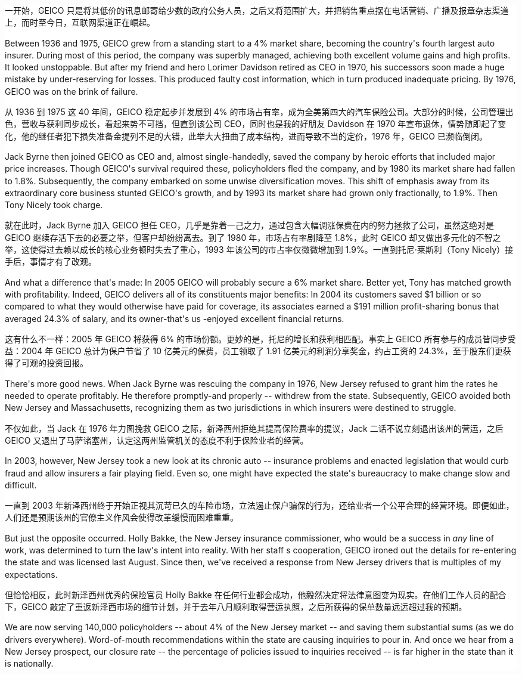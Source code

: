 一开始，GEICO 只是将其低价的讯息邮寄给少数的政府公务人员，之后又将范围扩大，并把销售重点摆在电话营销、广播及报章杂志渠道上，而时至今日，互联网渠道正在崛起。

Between 1936 and 1975, GEICO grew from a standing start to a 4% market share, becoming the country's fourth largest auto insurer. During most of this period, the company was superbly managed, achieving both excellent volume gains and high profits. It looked unstoppable. But after my friend and hero Lorimer Davidson retired as CEO in 1970, his successors soon made a huge mistake by under-reserving for losses. This produced faulty cost information, which in turn produced inadequate pricing. By 1976, GEICO was on the brink of failure.

从 1936 到 1975 这 40 年间，GEICO 稳定起步并发展到 4% 的市场占有率，成为全美第四大的汽车保险公司。大部分的时候，公司管理出色，营收与获利同步成长，看起来势不可挡，但直到该公司 CEO，同时也是我的好朋友 Davidson 在 1970 年宣布退休，情势随即起了变化，他的继任者犯下损失准备金提列不足的大错，此举大大扭曲了成本结构，进而导致不当的定价，1976 年，GEICO 已濒临倒闭。

Jack Byrne then joined GEICO as CEO and, almost single-handedly, saved the company by heroic efforts that included major price increases. Though GEICO's survival required these, policyholders fled the company, and by 1980 its market share had fallen to 1.8%. Subsequently, the company embarked on some unwise diversification moves. This shift of emphasis away from its extraordinary core business stunted GEICO's growth, and by 1993 its market share had grown only fractionally, to 1.9%. Then Tony Nicely took charge.

就在此时，Jack Byrne 加入 GEICO 担任 CEO，几乎是靠着一己之力，通过包含大幅调涨保费在内的努力拯救了公司，虽然这绝对是 GEICO 继续存活下去的必要之举，但客户却纷纷离去。到了 1980 年，市场占有率剧降至 1.8%，此时 GEICO 却又做出多元化的不智之举，这使得过去赖以成长的核心业务顿时失去了重心，1993 年该公司的市占率仅微微增加到 1.9%。一直到托尼·莱斯利（Tony Nicely）接手后，事情才有了改观。

And what a difference that's made: In 2005 GEICO will probably secure a 6% market share. Better yet, Tony has matched growth with profitability. Indeed, GEICO delivers all of its constituents major benefits: In 2004 its customers saved $1 billion or so compared to what they would otherwise have paid for coverage, its associates earned a $191 million profit-sharing bonus that averaged 24.3% of salary, and its owner-that's us -enjoyed excellent financial returns.

这有什么不一样：2005 年 GEICO 将获得 6% 的市场份额。更妙的是，托尼的增长和获利相匹配。事实上 GEICO 所有参与的成员皆同步受益：2004 年 GEICO 总计为保户节省了 10 亿美元的保费，员工领取了 1.91 亿美元的利润分享奖金，约占工资的 24.3%，至于股东们更获得了可观的投资回报。

There's more good news. When Jack Byrne was rescuing the company in 1976, New Jersey refused to grant him the rates he needed to operate profitably. He therefore promptly-and properly -- withdrew from the state. Subsequently, GEICO avoided both New Jersey and Massachusetts, recognizing them as two jurisdictions in which insurers were destined to struggle.

不仅如此，当 Jack 在 1976 年力图挽救 GEICO 之际，新泽西州拒绝其提高保险费率的提议，Jack 二话不说立刻退出该州的营运，之后 GEICO 又退出了马萨诸塞州，认定这两州监管机关的态度不利于保险业者的经营。

In 2003, however, New Jersey took a new look at its chronic auto -- insurance problems and enacted legislation that would curb fraud and allow insurers a fair playing field. Even so, one might have expected the state's bureaucracy to make change slow and difficult.

一直到 2003 年新泽西州终于开始正视其沉苛已久的车险市场，立法遏止保户骗保的行为，还给业者一个公平合理的经营环境。即便如此，人们还是预期该州的官僚主义作风会使得改革缓慢而困难重重。

But just the opposite occurred. Holly Bakke, the New Jersey insurance commissioner, who would be a success in *any* line of work, was determined to turn the law's intent into reality. With her staff s cooperation, GEICO ironed out the details for re-entering the state and was licensed last August. Since then, we've received a response from New Jersey drivers that is multiples of my expectations.

但恰恰相反，此时新泽西州优秀的保险官员 Holly Bakke 在任何行业都会成功，他毅然决定将法律意图变为现实。在他们工作人员的配合下，GEICO 敲定了重返新泽西市场的细节计划，并于去年八月顺利取得营运执照，之后所获得的保单数量远远超过我的预期。

We are now serving 140,000 policyholders -- about 4% of the New Jersey market -- and saving them substantial sums (as we do drivers everywhere). Word-of-mouth recommendations within the state are causing inquiries to pour in. And once we hear from a New Jersey prospect, our closure rate -- the percentage of policies issued to inquiries received -- is far higher in the state than it is nationally.
